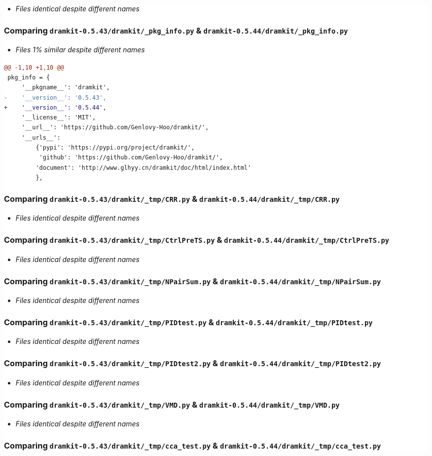  * *Files identical despite different names*

### Comparing `dramkit-0.5.43/dramkit/_pkg_info.py` & `dramkit-0.5.44/dramkit/_pkg_info.py`

 * *Files 1% similar despite different names*

```diff
@@ -1,10 +1,10 @@
 pkg_info = {
     '__pkgname__': 'dramkit',
-    '__version__': '0.5.43',
+    '__version__': '0.5.44',
     '__license__': 'MIT',
     '__url__': 'https://github.com/Genlovy-Hoo/dramkit/',
     '__urls__':
         {'pypi': 'https://pypi.org/project/dramkit/',
          'github': 'https://github.com/Genlovy-Hoo/dramkit/',
 		 'document': 'http://www.glhyy.cn/dramkit/doc/html/index.html'
         },
```

### Comparing `dramkit-0.5.43/dramkit/_tmp/CRR.py` & `dramkit-0.5.44/dramkit/_tmp/CRR.py`

 * *Files identical despite different names*

### Comparing `dramkit-0.5.43/dramkit/_tmp/CtrlPreTS.py` & `dramkit-0.5.44/dramkit/_tmp/CtrlPreTS.py`

 * *Files identical despite different names*

### Comparing `dramkit-0.5.43/dramkit/_tmp/NPairSum.py` & `dramkit-0.5.44/dramkit/_tmp/NPairSum.py`

 * *Files identical despite different names*

### Comparing `dramkit-0.5.43/dramkit/_tmp/PIDtest.py` & `dramkit-0.5.44/dramkit/_tmp/PIDtest.py`

 * *Files identical despite different names*

### Comparing `dramkit-0.5.43/dramkit/_tmp/PIDtest2.py` & `dramkit-0.5.44/dramkit/_tmp/PIDtest2.py`

 * *Files identical despite different names*

### Comparing `dramkit-0.5.43/dramkit/_tmp/VMD.py` & `dramkit-0.5.44/dramkit/_tmp/VMD.py`

 * *Files identical despite different names*

### Comparing `dramkit-0.5.43/dramkit/_tmp/cca_test.py` & `dramkit-0.5.44/dramkit/_tmp/cca_test.py`
